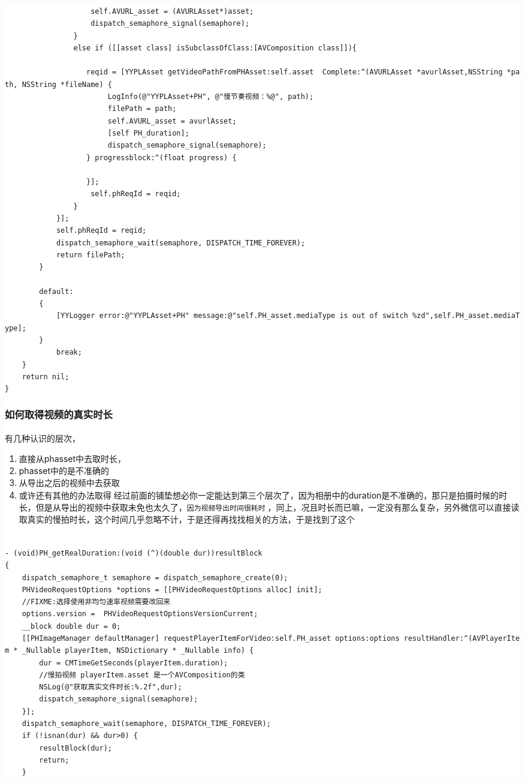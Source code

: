 ```
                    self.AVURL_asset = (AVURLAsset*)asset;
                    dispatch_semaphore_signal(semaphore);
                }
                else if ([[asset class] isSubclassOfClass:[AVComposition class]]){
                   
                   reqid = [YYPLAsset getVideoPathFromPHAsset:self.asset  Complete:^(AVURLAsset *avurlAsset,NSString *path, NSString *fileName) {
                        LogInfo(@"YYPLAsset+PH", @"慢节奏视频：%@", path);
                        filePath = path;
                        self.AVURL_asset = avurlAsset;
                        [self PH_duration];
                        dispatch_semaphore_signal(semaphore);
                   } progressblock:^(float progress) {
                       
                   }];
                    self.phReqId = reqid;
                }
            }];
            self.phReqId = reqid;
            dispatch_semaphore_wait(semaphore, DISPATCH_TIME_FOREVER);
            return filePath;
        }
            
        default:
        {
            [YYLogger error:@"YYPLAsset+PH" message:@"self.PH_asset.mediaType is out of switch %zd",self.PH_asset.mediaType];
        }
            break;
    }
    return nil;
}
```
### 如何取得视频的真实时长
有几种认识的层次，
1. 直接从phasset中去取时长，
2. phasset中的是不准确的
3. 从导出之后的视频中去获取
4. 或许还有其他的办法取得
经过前面的铺垫想必你一定能达到第三个层次了，因为相册中的duration是不准确的，那只是拍摄时候的时长，但是从导出的视频中获取未免也太久了，`因为视频导出时间很耗时` ，同上，况且时长而已嘛，一定没有那么复杂，另外微信可以直接读取真实的慢拍时长，这个时间几乎忽略不计，于是还得再找找相关的方法，于是找到了这个

```

- (void)PH_getRealDuration:(void (^)(double dur))resultBlock
{
    dispatch_semaphore_t semaphore = dispatch_semaphore_create(0);
    PHVideoRequestOptions *options = [[PHVideoRequestOptions alloc] init];
    //FIXME:选择使用非均匀速率视频需要改回来
    options.version =  PHVideoRequestOptionsVersionCurrent;
    __block double dur = 0;
    [[PHImageManager defaultManager] requestPlayerItemForVideo:self.PH_asset options:options resultHandler:^(AVPlayerItem * _Nullable playerItem, NSDictionary * _Nullable info) {
        dur = CMTimeGetSeconds(playerItem.duration);
        //慢拍视频 playerItem.asset 是一个AVComposition的类
        NSLog(@"获取真实文件时长:%.2f",dur);
        dispatch_semaphore_signal(semaphore);
    }];
    dispatch_semaphore_wait(semaphore, DISPATCH_TIME_FOREVER);
    if (!isnan(dur) && dur>0) {
        resultBlock(dur);
        return;
    }
```